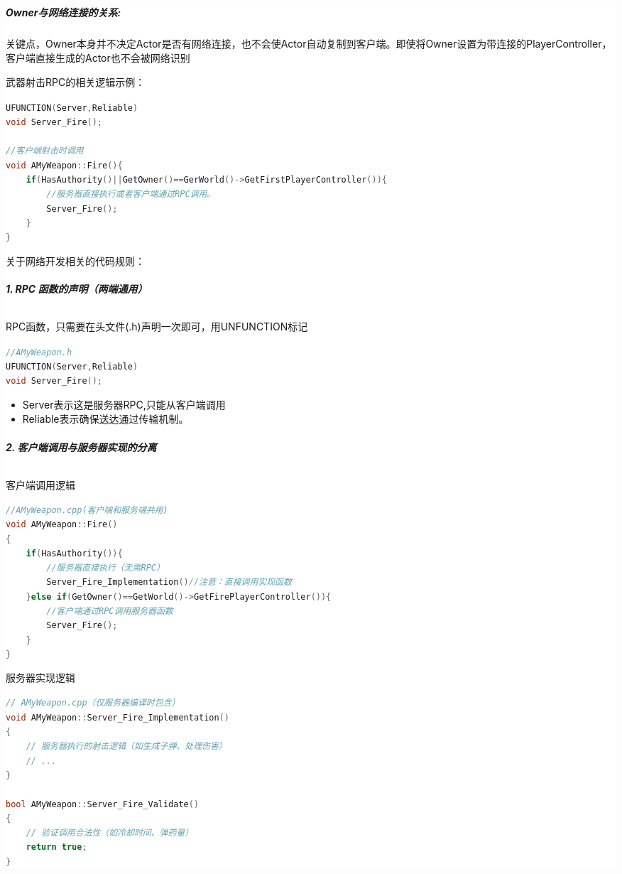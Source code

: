 ##### Owner与网络连接的关系:

关键点，Owner本身并不决定Actor是否有网络连接，也不会使Actor自动复制到客户端。即使将Owner设置为带连接的PlayerController，客户端直接生成的Actor也不会被网络识别

武器射击RPC的相关逻辑示例：

```c++
UFUNCTION(Server,Reliable)
void Server_Fire();

//客户端射击时调用
void AMyWeapon::Fire(){
	if(HasAuthority()||GetOwner()==GerWorld()->GetFirstPlayerController()){
		//服务器直接执行或者客户端通过RPC调用。
		Server_Fire();
	}
}
```

关于网络开发相关的代码规则：

###### **1. RPC 函数的声明（两端通用）**

RPC函数，只需要在头文件(.h)声明一次即可，用UNFUNCTION标记

```c++
//AMyWeapon.h
UFUNCTION(Server,Reliable)
void Server_Fire();
```

- Server表示这是服务器RPC,只能从客户端调用
- Reliable表示确保送达通过传输机制。

###### **2. 客户端调用与服务器实现的分离**

客户端调用逻辑

```c
//AMyWeapon.cpp(客户端和服务端共用)
void AMyWeapon::Fire()
{
	if(HasAuthority()){
		//服务器直接执行（无需RPC）
		Server_Fire_Implementation()//注意：直接调用实现函数
	}else if(GetOwner()==GetWorld()->GetFirePlayerController()){
		//客户端通过RPC调用服务器函数
		Server_Fire();
	}
}
```

服务器实现逻辑

```C
// AMyWeapon.cpp（仅服务器编译时包含）
void AMyWeapon::Server_Fire_Implementation()
{
    // 服务器执行的射击逻辑（如生成子弹、处理伤害）
    // ...
}

bool AMyWeapon::Server_Fire_Validate()
{
    // 验证调用合法性（如冷却时间、弹药量）
    return true;
}
```
